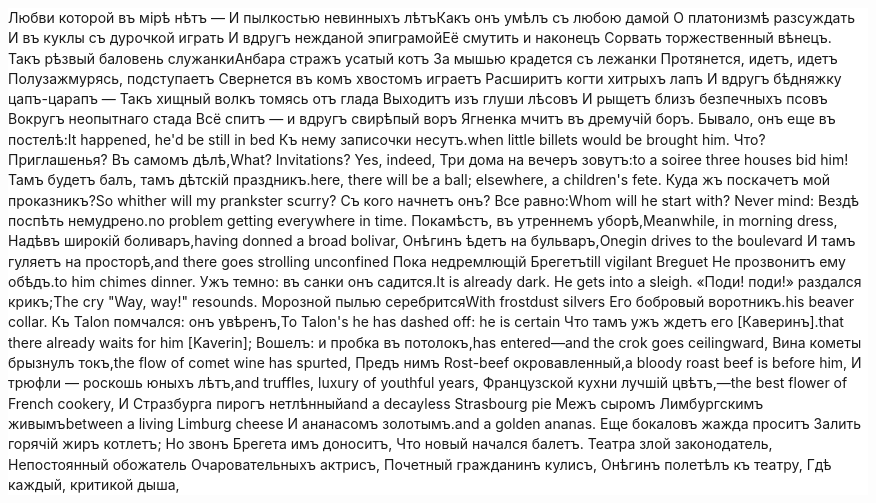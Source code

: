 <tr><td>Любви которой въ ​мірѣ​ нѣтъ —</td><td></td></tr>
<tr><td>И пылкостью невинныхъ ​лѣтъ​</td><td></td></tr>
<tr><td>Какъ онъ умѣлъ съ ​любою​ дамой</td><td></td></tr>
<tr><td>О платонизмѣ разсуждать</td><td></td></tr>
<tr><td>И въ куклы съ дурочкой играть</td><td></td></tr>
<tr><td>И вдругъ ​нежданой​ ​эпиграмой​</td><td></td></tr>
<tr><td>​Её​ смутить и наконецъ</td><td></td></tr>
<tr><td>Сорвать торжественный вѣнецъ.</td><td></td></tr>
<tr><td>Такъ рѣзвый баловень служанки</td><td></td></tr>
<tr><td>​Анбара​ стражъ усатый котъ</td><td></td></tr>
<tr><td>За мышью крадется съ лежанки</td><td></td></tr>
<tr><td>Протянется, идетъ, идетъ</td><td></td></tr>
<tr><td>Полузажмурясь, подступаетъ</td><td></td></tr>
<tr><td>Свернется въ ​комъ​ хвостомъ играетъ</td><td></td></tr>
<tr><td>Расширитъ когти хитрыхъ лапъ</td><td></td></tr>
<tr><td>И вдругъ бѣдняжку цапъ-царапъ —</td><td></td></tr>
<tr><td>Такъ хищный волкъ томясь отъ глада</td><td></td></tr>
<tr><td>Выходитъ изъ глуши лѣсовъ</td><td></td></tr>
<tr><td>И рыщетъ близъ безпечныхъ псовъ</td><td></td></tr>
<tr><td>Вокругъ неопытнаго стада</td><td></td></tr>
<tr><td>Всё спитъ — и вдругъ свирѣпый воръ</td><td></td></tr>
<tr><td>Ягненка мчитъ въ дремучій боръ.</td><td></td></tr>
<tr><td>Бывало, онъ еще въ постелѣ:</td><td>It happened, he'd be still in bed</td></tr>
<tr><td>Къ нему записочки несутъ.</td><td>when little billets would be brought him.</td></tr>
<tr><td>Что? Приглашенья? Въ самомъ дѣлѣ,</td><td>What? Invitations? Yes, indeed,</td></tr>
<tr><td>Три дома на вечеръ зовутъ:</td><td>to a soiree three houses bid him!</td></tr>
<tr><td>Тамъ будетъ балъ, тамъ дѣтскій праздникъ.</td><td>here, there will be a ball; elsewhere, a children's fete.</td></tr>
<tr><td>Куда жъ поскачетъ мой проказникъ?</td><td>So whither will my prankster scurry?</td></tr>
<tr><td>Съ кого начнетъ онъ? Все равно:</td><td>Whom will he start with? Never mind:</td></tr>
<tr><td>Вездѣ поспѣть немудрено.</td><td>no problem getting everywhere in time.</td></tr>
<tr><td>Покамѣстъ, въ утреннемъ уборѣ,</td><td>Meanwhile, in morning dress,</td></tr>
<tr><td>Надѣвъ широкій боливаръ,</td><td>having donned a broad bolivar,</td></tr>
<tr><td>Онѣгинъ ѣдетъ на бульваръ,</td><td>Onegin drives to the boulevard</td></tr>
<tr><td>И тамъ гуляетъ на просторѣ,</td><td>and there goes strolling unconfined</td></tr>
<tr><td>Пока недремлющiй Брегетъ</td><td>till vigilant Breguet</td></tr>
<tr><td>Не прозвонитъ ему обѣдъ.</td><td>to him chimes dinner.</td></tr>
<tr><td>Ужъ темно: въ санки онъ садится.</td><td>It is already dark. He gets into a sleigh.</td></tr>
<tr><td>«Поди! поди!» раздался крикъ;</td><td>The cry "Way, way!" resounds.</td></tr>
<tr><td>Морозной пылью серебрится</td><td>With frostdust silvers</td></tr>
<tr><td>Его бобровый воротникъ.</td><td>his beaver collar.</td></tr>
<tr><td>Къ Talon помчался: онъ увѣренъ,</td><td>To Talon's he has dashed off: he is certain </td></tr>
<tr><td>Что тамъ ужъ ждетъ его [Каверинъ].</td><td>that there already waits for him [Kaverin];</td></tr>
<tr><td>Вошелъ: и пробка въ потолокъ,</td><td>has entered—and the crok goes ceilingward,</td></tr>
<tr><td>Вина кометы брызнулъ токъ,</td><td>the flow of comet wine has spurted,</td></tr>
<tr><td>Предъ нимъ Rost-beef окровавленный,</td><td>a bloody roast beef is before him,</td></tr>
<tr><td>И трюфли — роскошь юныхъ лѣтъ,</td><td>and truffles, luxury of youthful years,</td></tr>
<tr><td>Французской кухни лучшій цвѣтъ,—</td><td>the best flower of French cookery,</td></tr>
<tr><td>И Стразбурга пирогъ нетлѣнный</td><td>and a decayless Strasbourg pie</td></tr>
<tr><td>Межъ сыромъ Лимбургскимъ живымъ</td><td>between a living Limburg cheese</td></tr>
<tr><td>И ананасомъ золотымъ.</td><td>and a golden ananas.</td></tr>
<tr><td>Еще бокаловъ жажда проситъ</td><td></td></tr>
<tr><td>Залить горячій жиръ котлетъ;</td><td></td></tr>
<tr><td>Но звонъ Брегета имъ доноситъ,</td><td></td></tr>
<tr><td>Что новый начался балетъ.</td><td></td></tr>
<tr><td>Театра злой законодатель,</td><td></td></tr>
<tr><td>Непостоянный обожатель</td><td></td></tr>
<tr><td>Очаровательныхъ актрисъ,</td><td></td></tr>
<tr><td>Почетный гражданинъ кулисъ,</td><td></td></tr>
<tr><td>Онѣгинъ полетѣлъ къ театру,</td><td></td></tr>
<tr><td>Гдѣ каждый, критикой дыша,</td><td></td></tr>